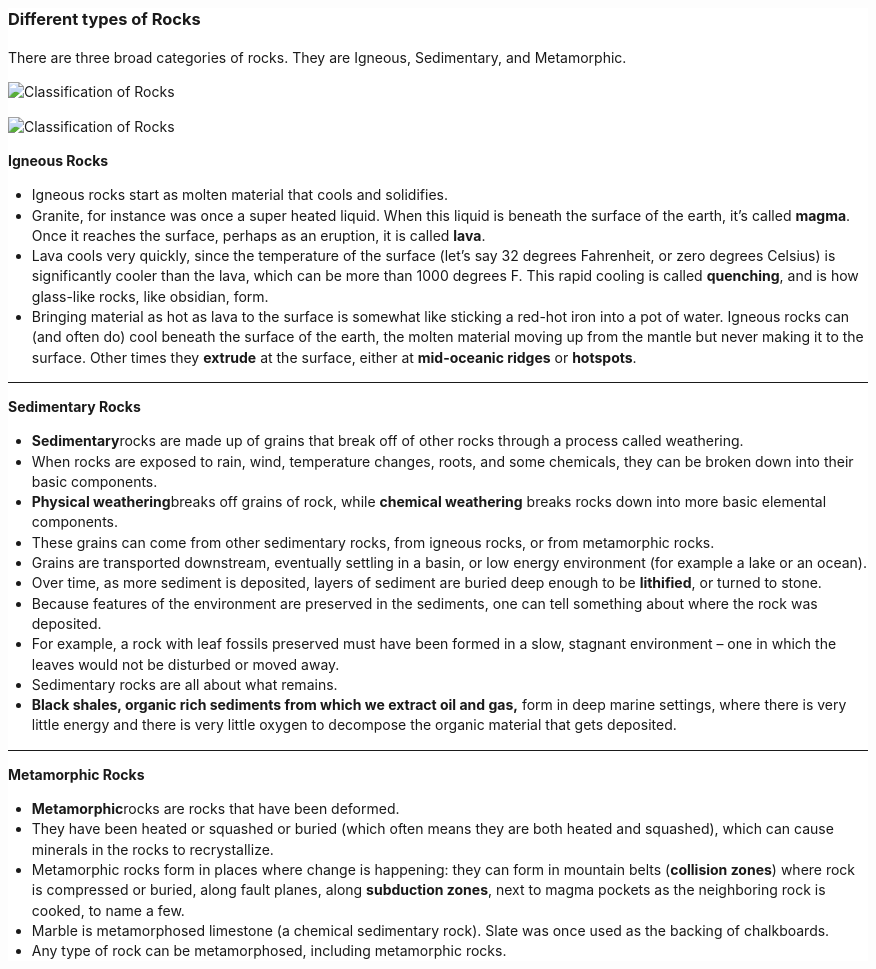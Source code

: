 ### Different types of Rocks

There are three broad categories of rocks. They are Igneous, Sedimentary, and Metamorphic.

![Classification of Rocks](https://www.insightsonindia.com/wp-content/uploads/2021/08/Classification-of-Rocks.png)

![Classification of Rocks](https://i0.wp.com/www.insightsonindia.com/wp-content/uploads/2021/08/Classification-of-Rocks.png?resize=525%2C305&ssl=1)

**Igneous Rocks**

- Igneous rocks start as molten material that cools and solidifies.
- Granite, for instance was once a super heated liquid. When this liquid is beneath the surface of the earth, it’s called **magma**. Once it reaches the surface, perhaps as an eruption, it is called **lava**.
- Lava cools very quickly, since the temperature of the surface (let’s say 32 degrees Fahrenheit, or zero degrees Celsius) is significantly cooler than the lava, which can be more than 1000 degrees F. This rapid cooling is called **quenching**, and is how glass-like rocks, like obsidian, form.
- Bringing material as hot as lava to the surface is somewhat like sticking a red-hot iron into a pot of water. Igneous rocks can (and often do) cool beneath the surface of the earth, the molten material moving up from the mantle but never making it to the surface. Other times they **extrude** at the surface, either at **mid-oceanic ridges** or **hotspots**.

---

**Sedimentary Rocks**

- **Sedimentary**rocks are made up of grains that break off of other rocks through a process called weathering.
- When rocks are exposed to rain, wind, temperature changes, roots, and some chemicals, they can be broken down into their basic components.
- **Physical weathering**breaks off grains of rock, while **chemical weathering** breaks rocks down into more basic elemental components.
- These grains can come from other sedimentary rocks, from igneous rocks, or from metamorphic rocks.
- Grains are transported downstream, eventually settling in a basin, or low energy environment (for example a lake or an ocean).
- Over time, as more sediment is deposited, layers of sediment are buried deep enough to be **lithified**, or turned to stone.
- Because features of the environment are preserved in the sediments, one can tell something about where the rock was deposited.
- For example, a rock with leaf fossils preserved must have been formed in a slow, stagnant environment – one in which the leaves would not be disturbed or moved away.
- Sedimentary rocks are all about what remains.
- **Black shales, organic rich sediments from which we extract oil and gas,** form in deep marine settings, where there is very little energy and there is very little oxygen to decompose the organic material that gets deposited.

---

**Metamorphic Rocks**

- **Metamorphic**rocks are rocks that have been deformed.
- They have been heated or squashed or buried (which often means they are both heated and squashed), which can cause minerals in the rocks to recrystallize.
- Metamorphic rocks form in places where change is happening: they can form in mountain belts (**collision zones**) where rock is compressed or buried, along fault planes, along **subduction zones**, next to magma pockets as the neighboring rock is cooked, to name a few.
- Marble is metamorphosed limestone (a chemical sedimentary rock). Slate was once used as the backing of chalkboards.
- Any type of rock can be metamorphosed, including metamorphic rocks.
